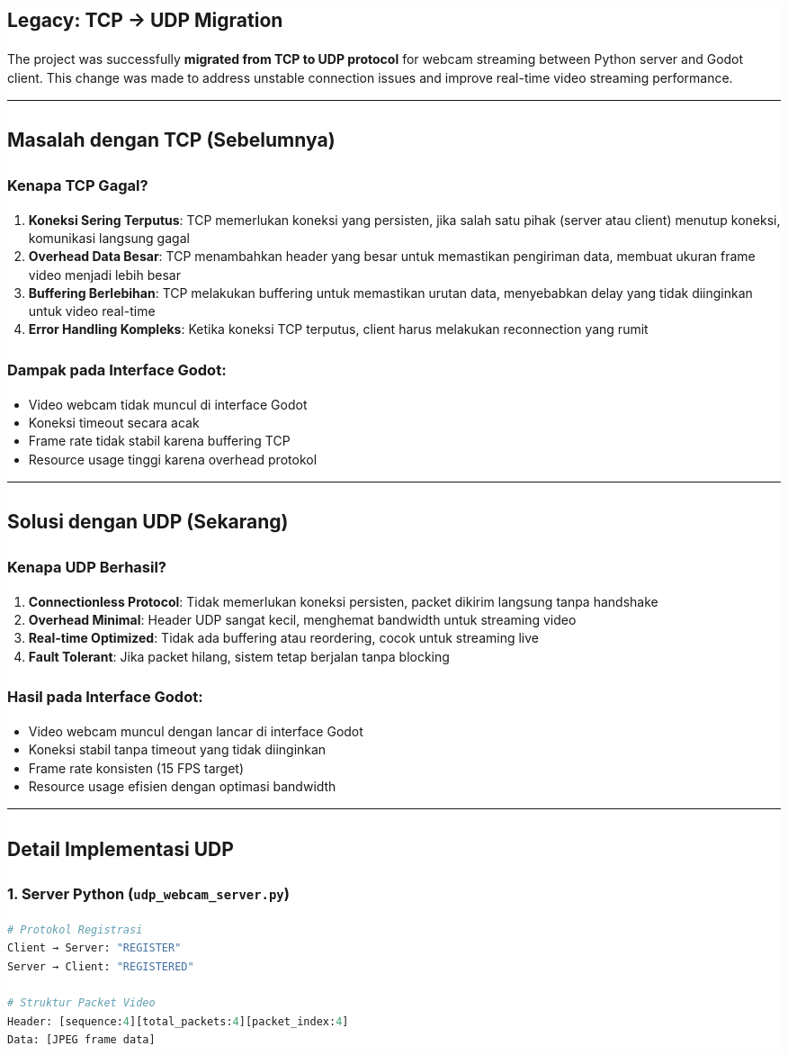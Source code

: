 
## Legacy: TCP → UDP Migration

The project was successfully **migrated from TCP to UDP protocol** for webcam streaming between Python server and Godot client. This change was made to address unstable connection issues and improve real-time video streaming performance.

---

## Masalah dengan TCP (Sebelumnya)

### Kenapa TCP Gagal?
1. **Koneksi Sering Terputus**: TCP memerlukan koneksi yang persisten, jika salah satu pihak (server atau client) menutup koneksi, komunikasi langsung gagal  
2. **Overhead Data Besar**: TCP menambahkan header yang besar untuk memastikan pengiriman data, membuat ukuran frame video menjadi lebih besar  
3. **Buffering Berlebihan**: TCP melakukan buffering untuk memastikan urutan data, menyebabkan delay yang tidak diinginkan untuk video real-time  
4. **Error Handling Kompleks**: Ketika koneksi TCP terputus, client harus melakukan reconnection yang rumit  

### Dampak pada Interface Godot:
- Video webcam tidak muncul di interface Godot  
- Koneksi timeout secara acak  
- Frame rate tidak stabil karena buffering TCP  
- Resource usage tinggi karena overhead protokol  

---

## Solusi dengan UDP (Sekarang)

### Kenapa UDP Berhasil?
1. **Connectionless Protocol**: Tidak memerlukan koneksi persisten, packet dikirim langsung tanpa handshake  
2. **Overhead Minimal**: Header UDP sangat kecil, menghemat bandwidth untuk streaming video  
3. **Real-time Optimized**: Tidak ada buffering atau reordering, cocok untuk streaming live  
4. **Fault Tolerant**: Jika packet hilang, sistem tetap berjalan tanpa blocking  

### Hasil pada Interface Godot:
- Video webcam muncul dengan lancar di interface Godot  
- Koneksi stabil tanpa timeout yang tidak diinginkan  
- Frame rate konsisten (15 FPS target)  
- Resource usage efisien dengan optimasi bandwidth  

---

## Detail Implementasi UDP

### 1. Server Python (`udp_webcam_server.py`)
```python
# Protokol Registrasi
Client → Server: "REGISTER"
Server → Client: "REGISTERED"

# Struktur Packet Video
Header: [sequence:4][total_packets:4][packet_index:4]
Data: [JPEG frame data]
```
